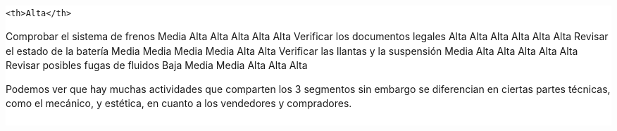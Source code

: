     <th>Alta</th>
  </tr>
  <tr>
    <th>Comprobar el sistema de frenos</th>
    <th>Media</th>
    <th>Alta</th>
    <th>Alta</th>
    <th>Alta</th>
    <th>Alta</th>
    <th>Alta</th>
  </tr>
  <tr>
    <th>Verificar los documentos legales</th>
    <th>Alta</th>
    <th>Alta</th>
    <th>Alta</th>
    <th>Alta</th>
    <th>Alta</th>
    <th>Alta</th>
  </tr>
  <tr>
    <th>Revisar el estado de la batería</th>
    <th>Media</th>
    <th>Media</th>
    <th>Media</th>
    <th>Media</th>
    <th>Alta</th>
    <th>Alta</th>
  </tr>
  <tr>
    <th>Verificar las llantas y la suspensión</th>
    <th>Media</th>
    <th>Alta</th>
    <th>Alta</th>
    <th>Alta</th>
    <th>Alta</th>
    <th>Alta</th>
  </tr>
  <tr>
    <th>Revisar posibles fugas de fluidos</th>
    <th>Baja</th>
    <th>Media</th>
    <th>Media</th>
    <th>Alta</th>
    <th>Alta</th>
    <th>Alta</th>
  </tr>
</table>

Podemos ver que hay muchas actividades que comparten los 3 segmentos sin embargo se diferencian en ciertas partes técnicas, como el mecánico, y estética, en cuanto a los vendedores y compradores.
<br><br>
